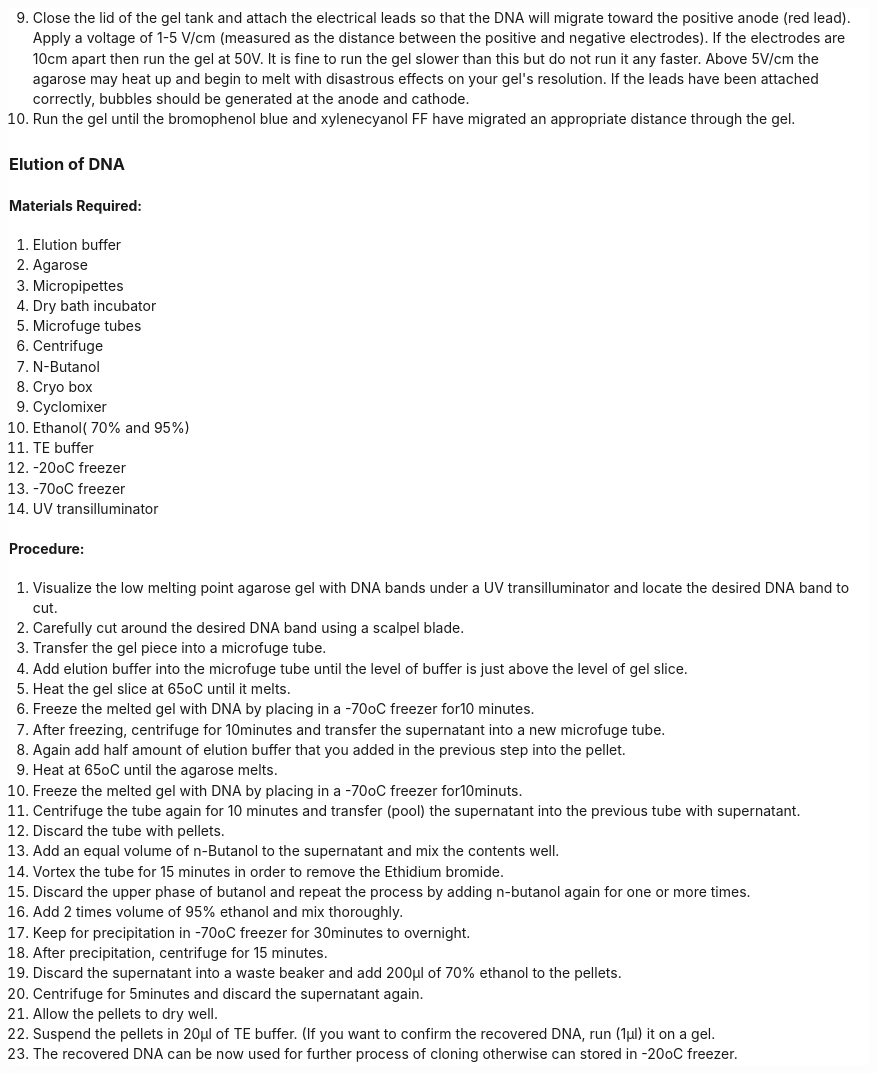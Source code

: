 9.	Close the lid of the gel tank and attach the electrical leads so that the DNA will migrate toward the positive anode (red lead). Apply a voltage of 1-5 V/cm (measured as the distance between the positive and negative electrodes). If the electrodes are 10cm apart then run the gel at 50V. It is fine to run the gel slower than this but do not run it any faster. Above 5V/cm the agarose may heat up and begin to melt with disastrous effects on your gel's resolution. If the leads have been attached correctly, bubbles should be generated at the anode and cathode.
10.	Run the gel until the bromophenol blue and xylenecyanol FF have migrated an appropriate distance through the gel.
 
 
### Elution of DNA
 
#### Materials Required:
 
1.	Elution buffer
2.	Agarose
3.	Micropipettes
4.	Dry bath incubator
5.	Microfuge tubes
6.	Centrifuge
7.	N-Butanol
8.	Cryo box
9.	Cyclomixer
10.	Ethanol( 70% and 95%)
11.	TE buffer
12.	-20oC freezer
13.	  -70oC freezer
14.	UV transilluminator
 
 
#### Procedure:
 
1.	Visualize the low melting point agarose gel with DNA bands under a UV transilluminator and locate the desired DNA band to cut.
2.	Carefully cut around the desired DNA band using a scalpel blade.
3.	Transfer the gel piece into a microfuge tube.
4.	Add elution buffer into the microfuge tube until the level of buffer is just above the level of gel slice.
5.	Heat the gel slice at 65oC until it melts.
6.	Freeze the melted gel with DNA by placing in a -70oC freezer for10 minutes.
7.	After freezing, centrifuge for 10minutes and transfer the supernatant into a new microfuge tube.
8.	Again add half amount of elution buffer that you added in the previous step into the pellet.
9.	Heat at 65oC until the agarose melts.
10.	Freeze the melted gel with DNA by placing in a -70oC freezer for10minuts.
11.	Centrifuge the tube again for 10 minutes and transfer (pool) the supernatant into the previous tube with supernatant.
12.	Discard the tube with pellets.
13.	Add an equal volume of n-Butanol to the supernatant and mix the contents well.
14.	Vortex the tube for 15 minutes in order to remove the Ethidium bromide.
15.	Discard the upper phase of butanol and repeat the process by adding n-butanol again for one or more times.
16.	Add 2 times volume of 95% ethanol and mix thoroughly.
17.	Keep for precipitation in -70oC freezer for 30minutes to overnight.
18.	After precipitation, centrifuge for 15 minutes.
19.	Discard the supernatant into a waste beaker and add 200µl of 70% ethanol to the pellets.
20.	Centrifuge for 5minutes and discard the supernatant again.
21.	Allow the pellets to dry well.
22.	Suspend the pellets in 20µl of TE buffer. (If you want to confirm the recovered DNA, run (1µl) it on a gel.
23.	The recovered DNA can be now used for further process of cloning otherwise can stored in -20oC freezer.
 